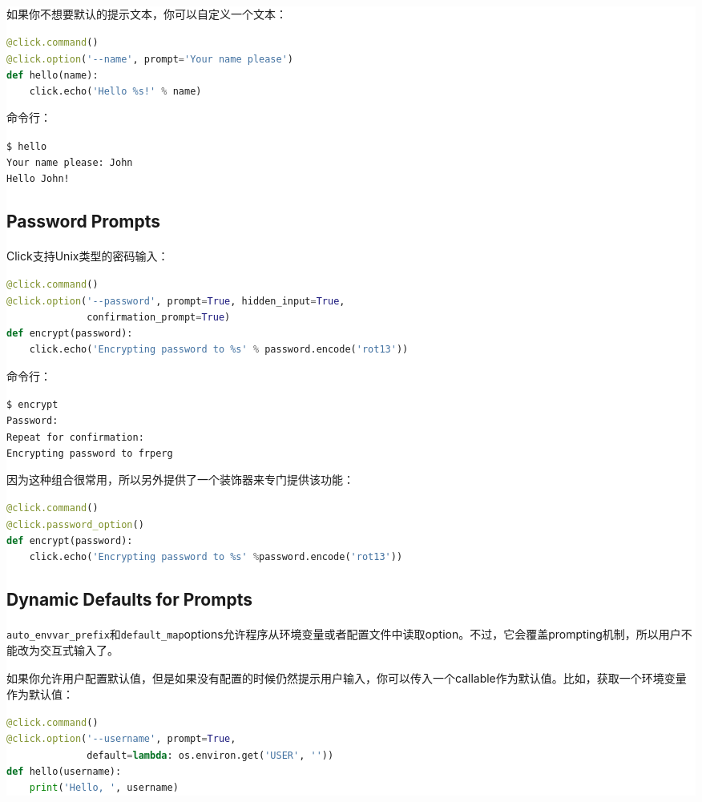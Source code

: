 如果你不想要默认的提示文本，你可以自定义一个文本：

```python
@click.command()
@click.option('--name', prompt='Your name please')
def hello(name):
    click.echo('Hello %s!' % name)
```

命令行：

```shell
$ hello
Your name please: John
Hello John!
```

## Password Prompts

Click支持Unix类型的密码输入：

```python
@click.command()
@click.option('--password', prompt=True, hidden_input=True,
              confirmation_prompt=True)
def encrypt(password):
    click.echo('Encrypting password to %s' % password.encode('rot13'))
```

命令行：

```shell
$ encrypt
Password: 
Repeat for confirmation: 
Encrypting password to frperg
```

因为这种组合很常用，所以另外提供了一个装饰器来专门提供该功能：

```python
@click.command()
@click.password_option()
def encrypt(password):
    click.echo('Encrypting password to %s' %password.encode('rot13'))
```

## Dynamic Defaults for Prompts

`auto_envvar_prefix`和`default_map`options允许程序从环境变量或者配置文件中读取option。不过，它会覆盖prompting机制，所以用户不能改为交互式输入了。

如果你允许用户配置默认值，但是如果没有配置的时候仍然提示用户输入，你可以传入一个callable作为默认值。比如，获取一个环境变量作为默认值：

```python
@click.command()
@click.option('--username', prompt=True,
              default=lambda: os.environ.get('USER', ''))
def hello(username):
    print('Hello, ', username)
```
